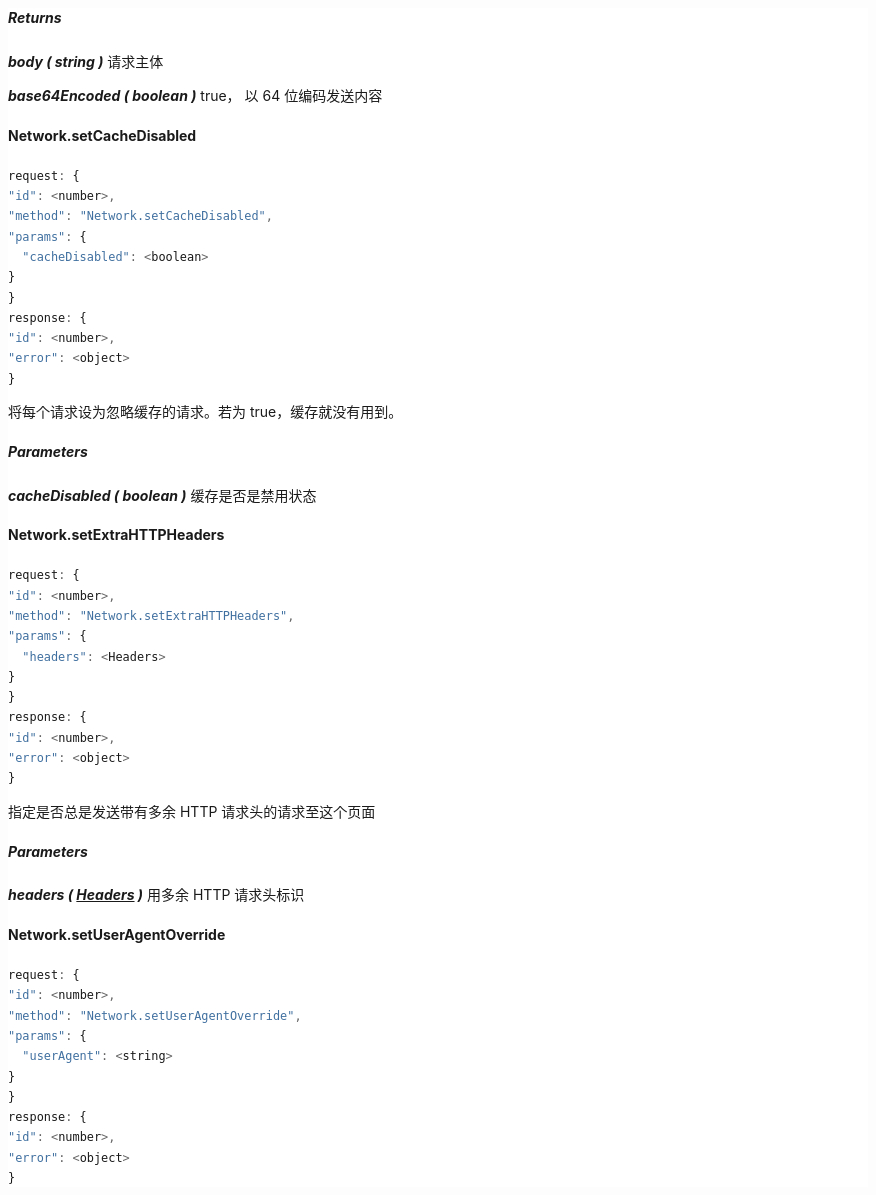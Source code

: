 ##### Returns
***body ( string )***
请求主体

***base64Encoded ( boolean )***
true， 以 64 位编码发送内容


<a name="command-setCacheDisabled"></a>
#### Network.setCacheDisabled
```javascript
request: {
"id": <number>,
"method": "Network.setCacheDisabled",
"params": {
  "cacheDisabled": <boolean>
}
}
response: {
"id": <number>,
"error": <object>
}
```
将每个请求设为忽略缓存的请求。若为 true，缓存就没有用到。

##### Parameters
***cacheDisabled ( boolean )***
缓存是否是禁用状态

<a name="command-setExtraHTTPHeaders"></a>
#### Network.setExtraHTTPHeaders
```javascript
request: {
"id": <number>,
"method": "Network.setExtraHTTPHeaders",
"params": {
  "headers": <Headers>
}
}
response: {
"id": <number>,
"error": <object>
}
```
指定是否总是发送带有多余 HTTP 请求头的请求至这个页面

##### Parameters
***headers ( [Headers](#type-Headers) )***
用多余 HTTP 请求头标识


<a name="command-setUserAgentOverride"></a>
#### Network.setUserAgentOverride
```javascript
request: {
"id": <number>,
"method": "Network.setUserAgentOverride",
"params": {
  "userAgent": <string>
}
}
response: {
"id": <number>,
"error": <object>
}
```